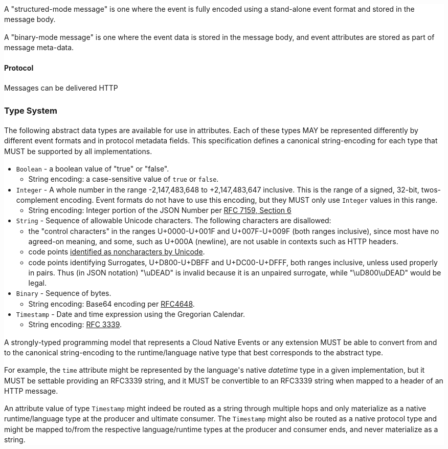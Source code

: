 A "structured-mode message" is one where the event is fully encoded using
a stand-alone event format and stored in the message body.

A "binary-mode message" is one where the event data is stored in the message
body, and event attributes are stored as part of message meta-data.

#### Protocol
Messages can be delivered HTTP 

### Type System

The following abstract data types are available for use in attributes. Each of
these types MAY be represented differently by different event formats and in
protocol metadata fields. This specification defines a canonical
string-encoding for each type that MUST be supported by all implementations.

- `Boolean` - a boolean value of "true" or "false".
  - String encoding: a case-sensitive value of `true` or `false`.
- `Integer` - A whole number in the range -2,147,483,648 to +2,147,483,647
  inclusive. This is the range of a signed, 32-bit, twos-complement encoding.
  Event formats do not have to use this encoding, but they MUST only use
  `Integer` values in this range.
  - String encoding: Integer portion of the JSON Number per
    [RFC 7159, Section 6](https://tools.ietf.org/html/rfc7159#section-6)
- `String` - Sequence of allowable Unicode characters. The following characters
  are disallowed:
  - the "control characters" in the ranges U+0000-U+001F and U+007F-U+009F (both
    ranges inclusive), since most have no agreed-on meaning, and some, such as
    U+000A (newline), are not usable in contexts such as HTTP headers.
  - code points
    [identified as noncharacters by Unicode](http://www.unicode.org/faq/private_use.html#noncharacters).
  - code points identifying Surrogates, U+D800-U+DBFF and U+DC00-U+DFFF, both
    ranges inclusive, unless used properly in pairs. Thus (in JSON notation)
    "\uDEAD" is invalid because it is an unpaired surrogate, while
    "\uD800\uDEAD" would be legal.
- `Binary` - Sequence of bytes.
  - String encoding: Base64 encoding per
    [RFC4648](https://tools.ietf.org/html/rfc4648).
- `Timestamp` - Date and time expression using the Gregorian Calendar.
  - String encoding: [RFC 3339](https://tools.ietf.org/html/rfc3339).



A strongly-typed programming model that represents a Cloud Native Events or any extension
MUST be able to convert from and to the canonical string-encoding to the
runtime/language native type that best corresponds to the abstract type.

For example, the `time` attribute might be represented by the language's native
_datetime_ type in a given implementation, but it MUST be settable providing an
RFC3339 string, and it MUST be convertible to an RFC3339 string when mapped to a
header of an HTTP message.


An attribute value of type `Timestamp` might indeed be routed as a string
through multiple hops and only materialize as a native runtime/language type at
the producer and ultimate consumer. The `Timestamp` might also be routed as a
native protocol type and might be mapped to/from the respective
language/runtime types at the producer and consumer ends, and never materialize
as a string.
